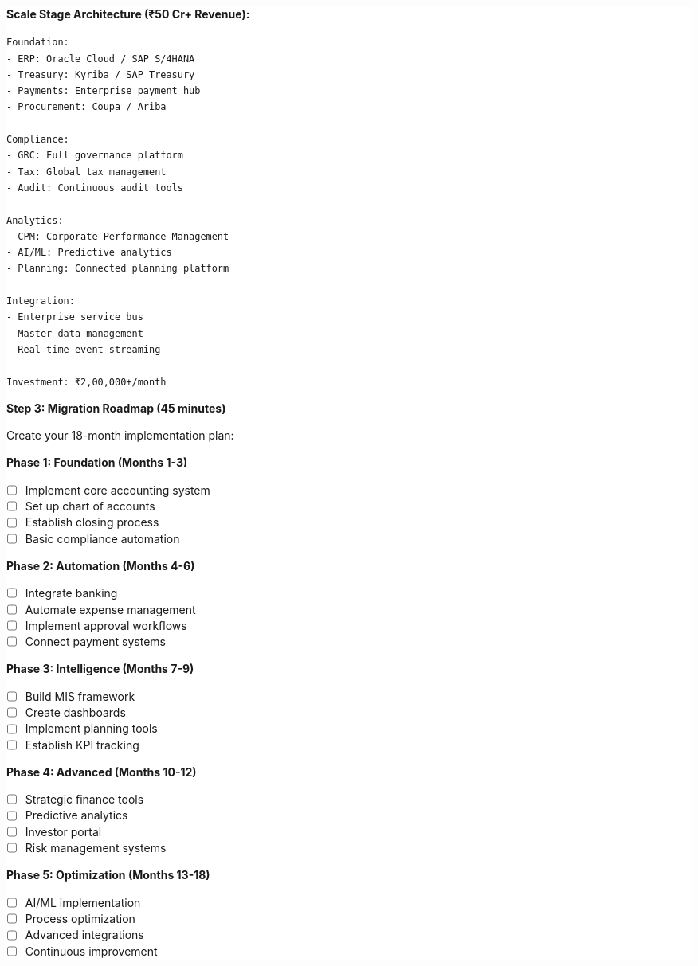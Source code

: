 **Scale Stage Architecture (₹50 Cr+ Revenue):**
```
Foundation:
- ERP: Oracle Cloud / SAP S/4HANA
- Treasury: Kyriba / SAP Treasury
- Payments: Enterprise payment hub
- Procurement: Coupa / Ariba

Compliance:
- GRC: Full governance platform
- Tax: Global tax management
- Audit: Continuous audit tools

Analytics:
- CPM: Corporate Performance Management
- AI/ML: Predictive analytics
- Planning: Connected planning platform

Integration:
- Enterprise service bus
- Master data management
- Real-time event streaming

Investment: ₹2,00,000+/month
```

**Step 3: Migration Roadmap (45 minutes)**

Create your 18-month implementation plan:

**Phase 1: Foundation (Months 1-3)**
- [ ] Implement core accounting system
- [ ] Set up chart of accounts
- [ ] Establish closing process
- [ ] Basic compliance automation

**Phase 2: Automation (Months 4-6)**
- [ ] Integrate banking
- [ ] Automate expense management
- [ ] Implement approval workflows
- [ ] Connect payment systems

**Phase 3: Intelligence (Months 7-9)**
- [ ] Build MIS framework
- [ ] Create dashboards
- [ ] Implement planning tools
- [ ] Establish KPI tracking

**Phase 4: Advanced (Months 10-12)**
- [ ] Strategic finance tools
- [ ] Predictive analytics
- [ ] Investor portal
- [ ] Risk management systems

**Phase 5: Optimization (Months 13-18)**
- [ ] AI/ML implementation
- [ ] Process optimization
- [ ] Advanced integrations
- [ ] Continuous improvement
